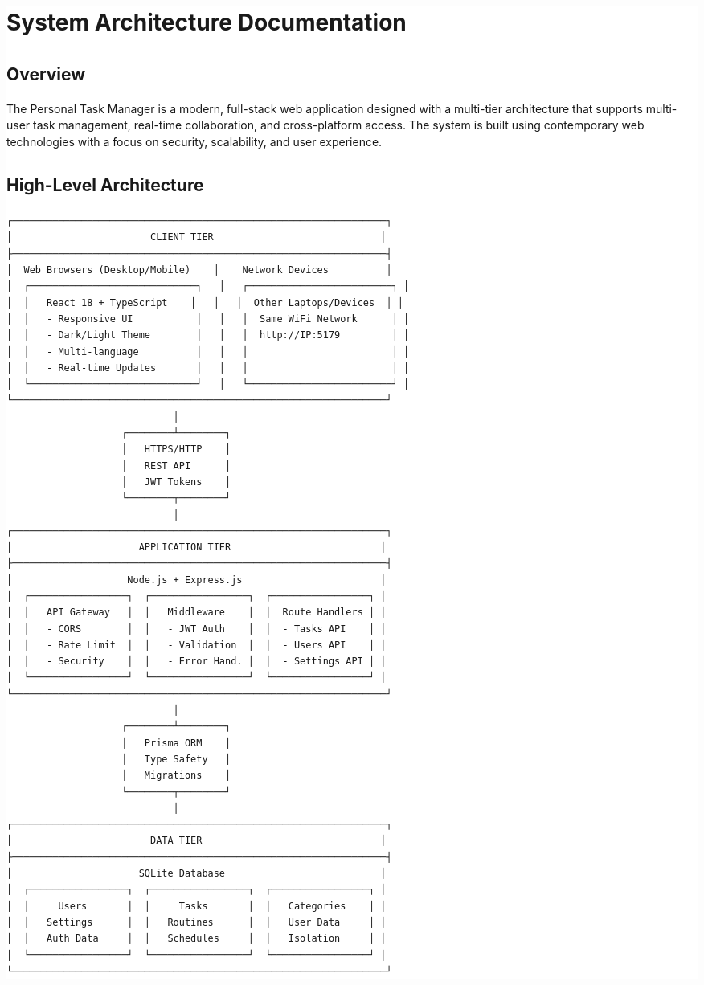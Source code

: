 # System Architecture Documentation

## Overview

The Personal Task Manager is a modern, full-stack web application designed with a multi-tier architecture that supports multi-user task management, real-time collaboration, and cross-platform access. The system is built using contemporary web technologies with a focus on security, scalability, and user experience.

## High-Level Architecture

```
┌─────────────────────────────────────────────────────────────────┐
│                        CLIENT TIER                             │
├─────────────────────────────────────────────────────────────────┤
│  Web Browsers (Desktop/Mobile)    │    Network Devices          │
│  ┌─────────────────────────────┐   │   ┌─────────────────────────┐ │
│  │   React 18 + TypeScript    │   │   │  Other Laptops/Devices  │ │
│  │   - Responsive UI           │   │   │  Same WiFi Network      │ │
│  │   - Dark/Light Theme        │   │   │  http://IP:5179         │ │
│  │   - Multi-language          │   │   │                         │ │
│  │   - Real-time Updates       │   │   │                         │ │
│  └─────────────────────────────┘   │   └─────────────────────────┘ │
└─────────────────────────────────────────────────────────────────┘
                             │
                    ┌────────┴────────┐
                    │   HTTPS/HTTP    │
                    │   REST API      │
                    │   JWT Tokens    │
                    └────────┬────────┘
                             │
┌─────────────────────────────────────────────────────────────────┐
│                      APPLICATION TIER                          │
├─────────────────────────────────────────────────────────────────┤
│                    Node.js + Express.js                        │
│  ┌─────────────────┐  ┌─────────────────┐  ┌─────────────────┐ │
│  │   API Gateway   │  │   Middleware    │  │  Route Handlers │ │
│  │   - CORS        │  │   - JWT Auth    │  │  - Tasks API    │ │
│  │   - Rate Limit  │  │   - Validation  │  │  - Users API    │ │
│  │   - Security    │  │   - Error Hand. │  │  - Settings API │ │
│  └─────────────────┘  └─────────────────┘  └─────────────────┘ │
└─────────────────────────────────────────────────────────────────┘
                             │
                    ┌────────┴────────┐
                    │   Prisma ORM    │
                    │   Type Safety   │
                    │   Migrations    │
                    └────────┬────────┘
                             │
┌─────────────────────────────────────────────────────────────────┐
│                        DATA TIER                               │
├─────────────────────────────────────────────────────────────────┤
│                      SQLite Database                           │
│  ┌─────────────────┐  ┌─────────────────┐  ┌─────────────────┐ │
│  │     Users       │  │     Tasks       │  │   Categories    │ │
│  │   Settings      │  │   Routines      │  │   User Data     │ │
│  │   Auth Data     │  │   Schedules     │  │   Isolation     │ │
│  └─────────────────┘  └─────────────────┘  └─────────────────┘ │
└─────────────────────────────────────────────────────────────────┘
```
